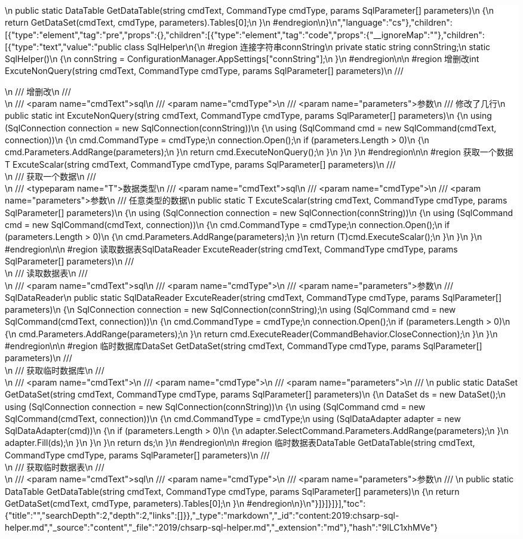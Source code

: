 </returns>\n    public static DataTable GetDataTable(string cmdText, CommandType cmdType, params SqlParameter[] parameters)\n    {\n        return GetDataSet(cmdText, cmdType, parameters).Tables[0];\n    }\n    #endregion\n}\n","language":"cs"},"children":[{"type":"element","tag":"pre","props":{},"children":[{"type":"element","tag":"code","props":{"__ignoreMap":""},"children":[{"type":"text","value":"public class SqlHelper\n{\n    #region 连接字符串connString\n    private static string connString;\n    static SqlHelper()\n    {\n        connString = ConfigurationManager.AppSettings[\"connString\"];\n    }\n    #endregion\n\n    #region 增删改int ExcuteNonQuery(string cmdText, CommandType cmdType, params SqlParameter[] parameters)\n    /// <summary>\n    /// 增删改\n    /// </summary>\n    /// <param name=\"cmdText\">sql</param>\n    /// <param name=\"cmdType\"></param>\n    /// <param name=\"parameters\">参数</param>\n    /// <returns>修改了几行</returns>\n    public static int ExcuteNonQuery(string cmdText, CommandType cmdType, params SqlParameter[] parameters)\n    {\n        using (SqlConnection connection = new SqlConnection(connString))\n        {\n            using (SqlCommand cmd = new SqlCommand(cmdText, connection))\n            {\n                cmd.CommandType = cmdType;\n                connection.Open();\n                if (parameters.Length > 0)\n                {\n                    cmd.Parameters.AddRange(parameters);\n                }\n                return cmd.ExecuteNonQuery();\n            }\n        }\n    }\n    #endregion\n\n    #region 获取一个数据 T ExcuteScalar<T>(string cmdText,  CommandType cmdType, params SqlParameter[] parameters)\n    /// <summary>\n    /// 获取一个数据<T>\n    /// </summary>\n    /// <typeparam name=\"T\">数据类型</typeparam>\n    /// <param name=\"cmdText\">sql</param>\n    /// <param name=\"cmdType\"></param>\n    /// <param name=\"parameters\">参数</param>\n    /// <returns>任意类型的数据</returns>\n    public static T ExcuteScalar<T>(string cmdText, CommandType cmdType, params SqlParameter[] parameters)\n    {\n        using (SqlConnection connection = new SqlConnection(connString))\n        {\n            using (SqlCommand cmd = new SqlCommand(cmdText, connection))\n            {\n                cmd.CommandType = cmdType;\n                connection.Open();\n                if (parameters.Length > 0)\n                {\n                    cmd.Parameters.AddRange(parameters);\n                }\n                return (T)cmd.ExecuteScalar();\n            }\n        }\n    }\n    #endregion\n\n    #region 读取数据表SqlDataReader ExcuteReader(string cmdText, CommandType cmdType, params SqlParameter[] parameters)\n    /// <summary>\n    /// 读取数据表\n    /// </summary>\n    /// <param name=\"cmdText\">sql</param>\n    /// <param name=\"cmdType\"></param>\n    /// <param name=\"parameters\">参数</param>\n    /// <returns>SqlDataReader</returns>\n    public static SqlDataReader ExcuteReader(string cmdText, CommandType cmdType, params SqlParameter[] parameters)\n    {\n        SqlConnection connection = new SqlConnection(connString);\n            using (SqlCommand cmd = new SqlCommand(cmdText, connection))\n            {\n                cmd.CommandType = cmdType;\n                connection.Open();\n                if (parameters.Length > 0)\n                {\n                    cmd.Parameters.AddRange(parameters);\n                }\n                return cmd.ExecuteReader(CommandBehavior.CloseConnection);\n            }\n    }\n    #endregion\n\n    #region 临时数据库DataSet GetDataSet(string cmdText, CommandType cmdType, params SqlParameter[] parameters)\n    /// <summary>\n    /// 获取临时数据库\n    /// </summary>\n    /// <param name=\"cmdText\"></param>\n    /// <param name=\"cmdType\"></param>\n    /// <param name=\"parameters\"></param>\n    /// <returns></returns>\n    public static DataSet GetDataSet(string cmdText, CommandType cmdType, params SqlParameter[] parameters)\n    {\n        DataSet ds = new DataSet();\n        using (SqlConnection connection = new SqlConnection(connString))\n        {\n            using (SqlCommand cmd = new SqlCommand(cmdText, connection))\n            {\n                cmd.CommandType = cmdType;\n                using (SqlDataAdapter adapter = new SqlDataAdapter(cmd))\n                {\n                    if (parameters.Length > 0)\n                    {\n                        adapter.SelectCommand.Parameters.AddRange(parameters);\n                    }\n                    adapter.Fill(ds);\n                }\n            }\n        }\n        return ds;\n    }\n    #endregion\n\n    #region 临时数据表DataTable GetDataTable(string cmdText, CommandType cmdType, params SqlParameter[] parameters)\n    /// <summary>\n    /// 获取临时数据表\n    /// </summary>\n    /// <param name=\"cmdText\">sql</param>\n    /// <param name=\"cmdType\"></param>\n    /// <param name=\"parameters\">参数</param>\n    /// <returns></returns>\n    public static DataTable GetDataTable(string cmdText, CommandType cmdType, params SqlParameter[] parameters)\n    {\n        return GetDataSet(cmdText, cmdType, parameters).Tables[0];\n    }\n    #endregion\n}\n"}]}]}]}],"toc":{"title":"","searchDepth":2,"depth":2,"links":[]}},"_type":"markdown","_id":"content:2019:chsarp-sql-helper.md","_source":"content","_file":"2019/chsarp-sql-helper.md","_extension":"md"},"hash":"9lLC1xhMVe"}